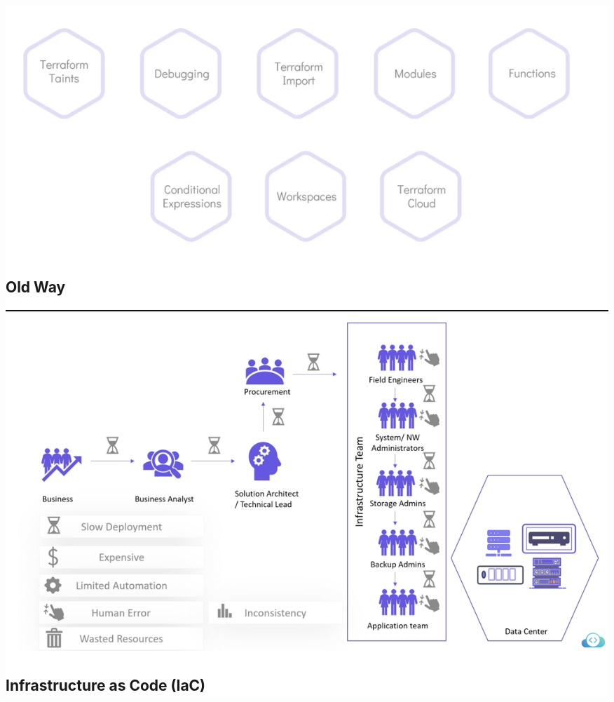 ![objectives](./assets/basics/objectives5.png)

## Old Way
![oldway](./assets/basics/oldway.png)

## Infrastructure as Code (IaC)
